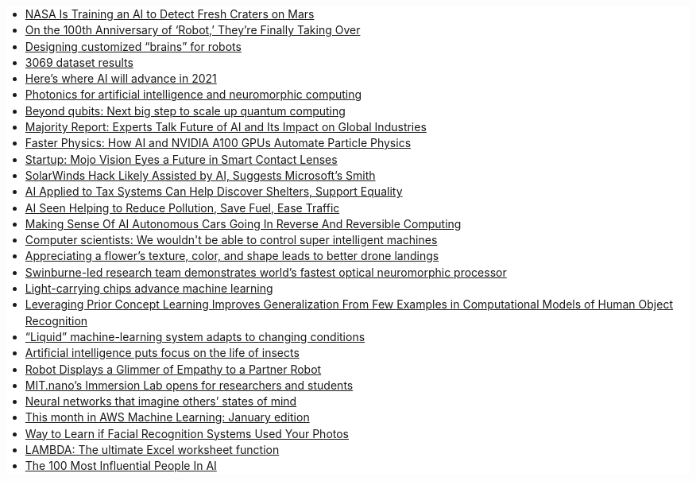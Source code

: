 - [NASA Is Training an AI to Detect Fresh Craters on Mars](https://www.wired.com/story/nasa-is-training-an-ai-to-detect-fresh-craters-on-mars/?utm_campaign=Artificial%2BIntelligence%2BWeekly&utm_medium=web&utm_source=Artificial_Intelligence_Weekly_197)
- [On the 100th Anniversary of ‘Robot,’ They’re Finally Taking Over](https://www.wsj.com/articles/on-the-100th-anniversary-of-robot-theyre-finally-taking-over-11611378002?utm_campaign=Artificial%2BIntelligence%2BWeekly&utm_medium=web&utm_source=Artificial_Intelligence_Weekly_198)
- [Designing customized “brains” for robots](https://news.mit.edu/2021/robot-customized-hardware-0121)
- [3069 dataset results](https://www.paperswithcode.com/datasets?utm_campaign=Artificial%2BIntelligence%2BWeekly&utm_medium=web&utm_source=Artificial_Intelligence_Weekly_199)
- [Here’s where AI will advance in 2021](https://venturebeat.com/2021/01/31/heres-where-ai-will-advance-in-2021/?utm_campaign=Artificial%2BIntelligence%2BWeekly&utm_medium=web&utm_source=Artificial_Intelligence_Weekly_199)
- [Photonics for artificial intelligence and neuromorphic computing](https://www.nature.com/articles/s41566-020-00754-y)
- [Beyond qubits: Next big step to scale up quantum computing](https://www.sciencedaily.com/releases/2021/02/210202113837.htm)
- [Majority Report: Experts Talk Future of AI and Its Impact on Global Industries](https://blogs.nvidia.com/blog/2020/12/08/ai-predictions-2021/)
- [Faster Physics: How AI and NVIDIA A100 GPUs Automate Particle Physics](https://blogs.nvidia.com/blog/2020/12/08/nvidia-a100-gpu-automate-particle-physics/)
- [Startup: Mojo Vision Eyes a Future in Smart Contact Lenses](https://www.aitrends.com/startups/startup-mojo-vision-eyes-a-future-in-smart-contact-lenses/)
- [SolarWinds Hack Likely Assisted by AI, Suggests Microsoft’s Smith](https://www.aitrends.com/security/solarwinds-hack-likely-assisted-by-ai-suggests-microsofts-smith/)
- [AI Applied to Tax Systems Can Help Discover Shelters, Support Equality](https://www.aitrends.com/ai-in-government/ai-applied-to-tax-systems-can-help-discover-shelters-support-equality/)
- [AI Seen Helping to Reduce Pollution, Save Fuel, Ease Traffic](https://www.aitrends.com/transportation/ai-seen-helping-to-reduce-pollution-save-fuel-ease-traffic/)
- [Making Sense Of AI Autonomous Cars Going In Reverse And Reversible Computing](https://www.aitrends.com/ai-insider/making-sense-of-ai-autonomous-cars-going-in-reverse-and-reversible-computing/)
- [Computer scientists: We wouldn't be able to control super intelligent machines](https://www.sciencedaily.com/releases/2021/01/210111112218.htm)
- [Appreciating a flower’s texture, color, and shape leads to better drone landings](https://www.tudelft.nl/en/2021/tu-delft/appreciating-a-flowers-texture-color-and-shape-leads-to-better-drone-landings)
- [Swinburne-led research team demonstrates world’s fastest optical neuromorphic processor](https://www.swinburne.edu.au/news/2021/01/swinburne-led-research-team-demonstrates-worlds-fastest-optical-neuromorphic-processor/)
- [Light-carrying chips advance machine learning](https://www.uni-muenster.de/news/view.php?cmdid=11463)
- [Leveraging Prior Concept Learning Improves Generalization From Few Examples in Computational Models of Human Object Recognition](https://www.frontiersin.org/articles/10.3389/fncom.2020.586671/full)
- [“Liquid” machine-learning system adapts to changing conditions](https://news.mit.edu/2021/machine-learning-adapts-0128)
- [Artificial intelligence puts focus on the life of insects](https://bio.au.dk/en/about-biology/news-and-events/show/artikel/kunstig-intelligens-saetter-fokus-paa-insekternes-liv/)
- [Robot Displays a Glimmer of Empathy to a Partner Robot](https://www.engineering.columbia.edu/press-release/lipson-robot-displays-empathy)
- [MIT.nano’s Immersion Lab opens for researchers and students](https://news.mit.edu/2021/mitnano-immersion-lab-opens-0111)
- [Neural networks that imagine others’ states of mind](https://www.csail.mit.edu/news/neural-networks-imagine-others-states-mind)
- [This month in AWS Machine Learning: January edition](https://aws.amazon.com/blogs/machine-learning/)
- [Way to Learn if Facial Recognition Systems Used Your Photos](https://www.nytimes.com/2021/01/31/technology/facial-recognition-photo-tool.html?utm_campaign=Artificial%2BIntelligence%2BWeekly&utm_medium=web&utm_source=Artificial_Intelligence_Weekly_199)
- [LAMBDA: The ultimate Excel worksheet function](https://www.microsoft.com/en-us/research/blog/lambda-the-ultimatae-excel-worksheet-function/?utm_campaign=Artificial%2BIntelligence%2BWeekly&utm_medium=web&utm_source=Artificial_Intelligence_Weekly_198)
- [The 100 Most Influential People In AI](https://ainewsletter.co/experts?utm_campaign=Artificial%2BIntelligence%2BWeekly&utm_medium=web&utm_source=Artificial_Intelligence_Weekly_197)